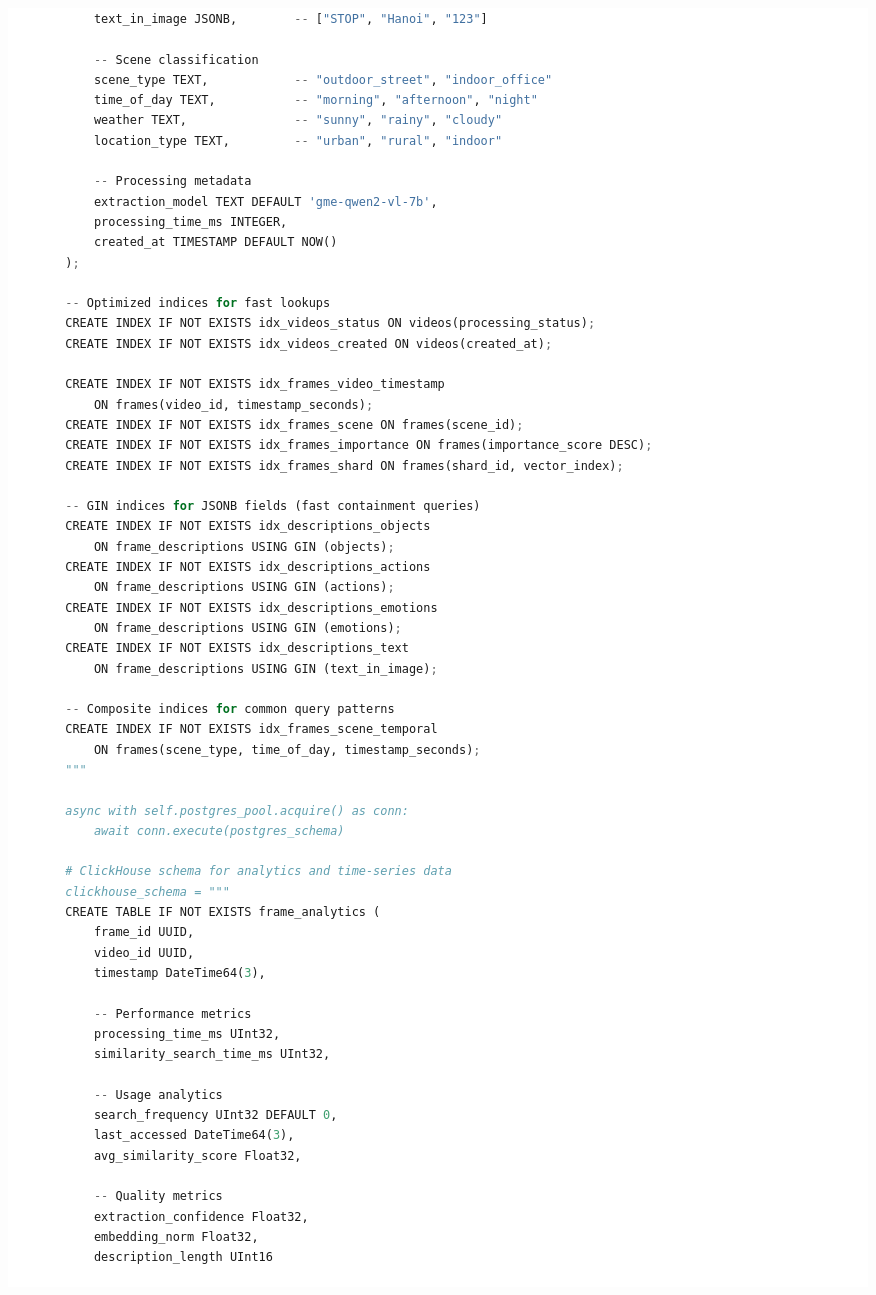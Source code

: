 ```python
            text_in_image JSONB,        -- ["STOP", "Hanoi", "123"]
            
            -- Scene classification
            scene_type TEXT,            -- "outdoor_street", "indoor_office"
            time_of_day TEXT,           -- "morning", "afternoon", "night"
            weather TEXT,               -- "sunny", "rainy", "cloudy"
            location_type TEXT,         -- "urban", "rural", "indoor"
            
            -- Processing metadata
            extraction_model TEXT DEFAULT 'gme-qwen2-vl-7b',
            processing_time_ms INTEGER,
            created_at TIMESTAMP DEFAULT NOW()
        );
        
        -- Optimized indices for fast lookups
        CREATE INDEX IF NOT EXISTS idx_videos_status ON videos(processing_status);
        CREATE INDEX IF NOT EXISTS idx_videos_created ON videos(created_at);
        
        CREATE INDEX IF NOT EXISTS idx_frames_video_timestamp 
            ON frames(video_id, timestamp_seconds);
        CREATE INDEX IF NOT EXISTS idx_frames_scene ON frames(scene_id);
        CREATE INDEX IF NOT EXISTS idx_frames_importance ON frames(importance_score DESC);
        CREATE INDEX IF NOT EXISTS idx_frames_shard ON frames(shard_id, vector_index);
        
        -- GIN indices for JSONB fields (fast containment queries)
        CREATE INDEX IF NOT EXISTS idx_descriptions_objects 
            ON frame_descriptions USING GIN (objects);
        CREATE INDEX IF NOT EXISTS idx_descriptions_actions 
            ON frame_descriptions USING GIN (actions);
        CREATE INDEX IF NOT EXISTS idx_descriptions_emotions 
            ON frame_descriptions USING GIN (emotions);
        CREATE INDEX IF NOT EXISTS idx_descriptions_text 
            ON frame_descriptions USING GIN (text_in_image);
        
        -- Composite indices for common query patterns
        CREATE INDEX IF NOT EXISTS idx_frames_scene_temporal 
            ON frames(scene_type, time_of_day, timestamp_seconds);
        """
        
        async with self.postgres_pool.acquire() as conn:
            await conn.execute(postgres_schema)
        
        # ClickHouse schema for analytics and time-series data
        clickhouse_schema = """
        CREATE TABLE IF NOT EXISTS frame_analytics (
            frame_id UUID,
            video_id UUID,
            timestamp DateTime64(3),
            
            -- Performance metrics
            processing_time_ms UInt32,
            similarity_search_time_ms UInt32,
            
            -- Usage analytics
            search_frequency UInt32 DEFAULT 0,
            last_accessed DateTime64(3),
            avg_similarity_score Float32,
            
            -- Quality metrics
            extraction_confidence Float32,
            embedding_norm Float32,
            description_length UInt16
            
```